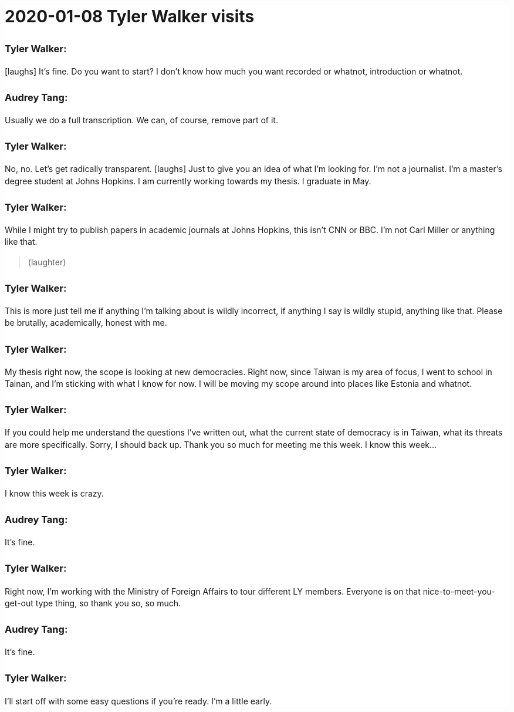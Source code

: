 # 2020-01-08 Tyler Walker visits

### Tyler Walker:
\[laughs\] It’s fine. Do you want to start? I don’t know how much you want recorded or whatnot, introduction or whatnot.

### Audrey Tang:
Usually we do a full transcription. We can, of course, remove part of it.

### Tyler Walker:
No, no. Let’s get radically transparent. \[laughs\] Just to give you an idea of what I’m looking for. I’m not a journalist. I’m a master’s degree student at Johns Hopkins. I am currently working towards my thesis. I graduate in May.

### Tyler Walker:
While I might try to publish papers in academic journals at Johns Hopkins, this isn’t CNN or BBC. I’m not Carl Miller or anything like that.

> (laughter)

### Tyler Walker:
This is more just tell me if anything I’m talking about is wildly incorrect, if anything I say is wildly stupid, anything like that. Please be brutally, academically, honest with me.

### Tyler Walker:
My thesis right now, the scope is looking at new democracies. Right now, since Taiwan is my area of focus, I went to school in Tainan, and I’m sticking with what I know for now. I will be moving my scope around into places like Estonia and whatnot.

### Tyler Walker:
If you could help me understand the questions I’ve written out, what the current state of democracy is in Taiwan, what its threats are more specifically. Sorry, I should back up. Thank you so much for meeting me this week. I know this week…

### Tyler Walker:
I know this week is crazy.

### Audrey Tang:
It’s fine.

### Tyler Walker:
Right now, I’m working with the Ministry of Foreign Affairs to tour different LY members. Everyone is on that nice-to-meet-you-get-out type thing, so thank you so, so much.

### Audrey Tang:
It’s fine.

### Tyler Walker:
I’ll start off with some easy questions if you’re ready. I’m a little early.
